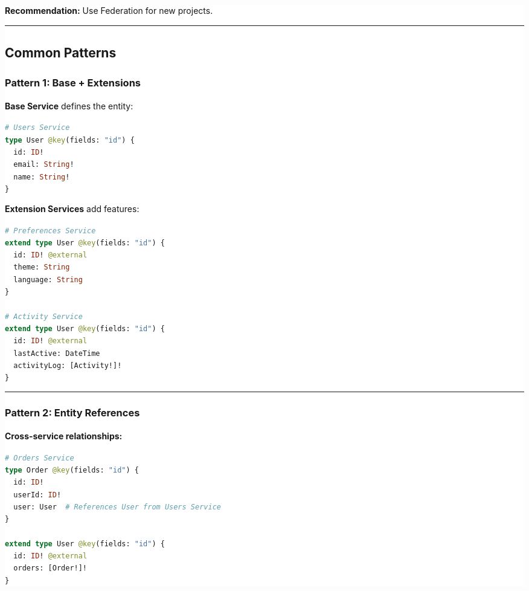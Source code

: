 **Recommendation:** Use Federation for new projects.

---

## Common Patterns

### Pattern 1: Base + Extensions

**Base Service** defines the entity:
```graphql
# Users Service
type User @key(fields: "id") {
  id: ID!
  email: String!
  name: String!
}
```

**Extension Services** add features:
```graphql
# Preferences Service
extend type User @key(fields: "id") {
  id: ID! @external
  theme: String
  language: String
}

# Activity Service
extend type User @key(fields: "id") {
  id: ID! @external
  lastActive: DateTime
  activityLog: [Activity!]!
}
```

---

### Pattern 2: Entity References

**Cross-service relationships:**

```graphql
# Orders Service
type Order @key(fields: "id") {
  id: ID!
  userId: ID!
  user: User  # References User from Users Service
}

extend type User @key(fields: "id") {
  id: ID! @external
  orders: [Order!]!
}
```
